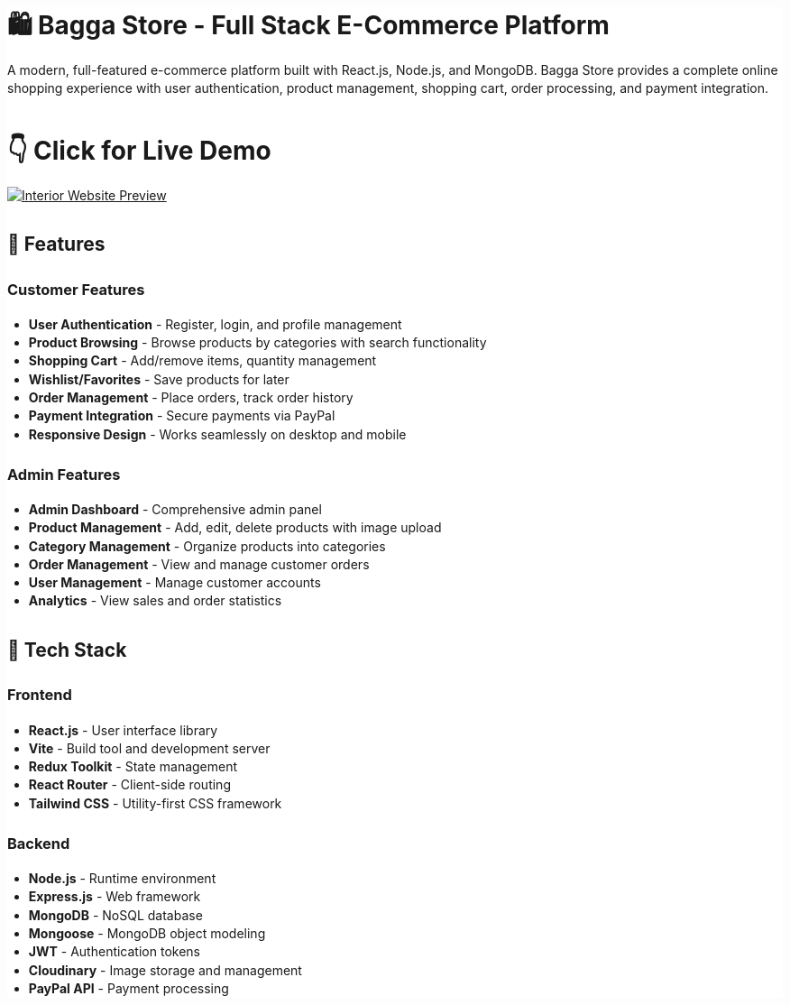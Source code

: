 # 🛍️ Bagga Store - Full Stack E-Commerce Platform

A modern, full-featured e-commerce platform built with React.js, Node.js, and MongoDB. Bagga Store provides a complete online shopping experience with user authentication, product management, shopping cart, order processing, and payment integration.

# 👇 Click for Live Demo

[![Interior Website Preview](https://github.com/user-attachments/assets/e10084f3-d580-46b5-a25e-f840d8bd6b7e)](https://mern-e-commerce-website-frontend-liart.vercel.app)

## 🌟 Features

### Customer Features
- **User Authentication** - Register, login, and profile management
- **Product Browsing** - Browse products by categories with search functionality
- **Shopping Cart** - Add/remove items, quantity management
- **Wishlist/Favorites** - Save products for later
- **Order Management** - Place orders, track order history
- **Payment Integration** - Secure payments via PayPal
- **Responsive Design** - Works seamlessly on desktop and mobile

### Admin Features
- **Admin Dashboard** - Comprehensive admin panel
- **Product Management** - Add, edit, delete products with image upload
- **Category Management** - Organize products into categories
- **Order Management** - View and manage customer orders
- **User Management** - Manage customer accounts
- **Analytics** - View sales and order statistics

## 🚀 Tech Stack

### Frontend
- **React.js** - User interface library
- **Vite** - Build tool and development server
- **Redux Toolkit** - State management
- **React Router** - Client-side routing
- **Tailwind CSS** - Utility-first CSS framework

### Backend
- **Node.js** - Runtime environment
- **Express.js** - Web framework
- **MongoDB** - NoSQL database
- **Mongoose** - MongoDB object modeling
- **JWT** - Authentication tokens
- **Cloudinary** - Image storage and management
- **PayPal API** - Payment processing
